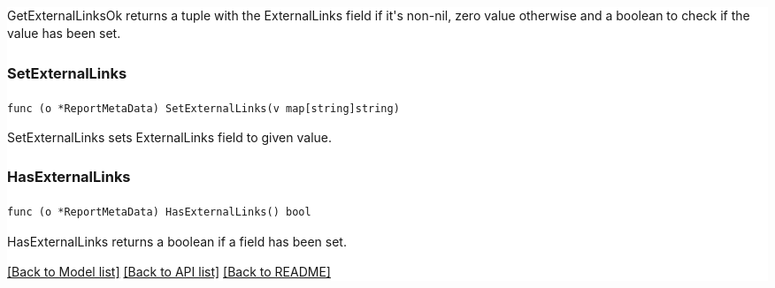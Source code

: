 GetExternalLinksOk returns a tuple with the ExternalLinks field if it's non-nil, zero value otherwise
and a boolean to check if the value has been set.

### SetExternalLinks

`func (o *ReportMetaData) SetExternalLinks(v map[string]string)`

SetExternalLinks sets ExternalLinks field to given value.

### HasExternalLinks

`func (o *ReportMetaData) HasExternalLinks() bool`

HasExternalLinks returns a boolean if a field has been set.


[[Back to Model list]](../README.md#documentation-for-models) [[Back to API list]](../README.md#documentation-for-api-endpoints) [[Back to README]](../README.md)


